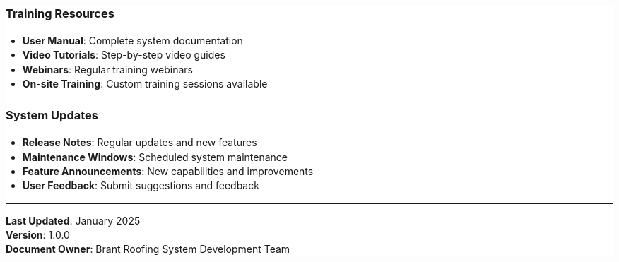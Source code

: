 ### **Training Resources**

- **User Manual**: Complete system documentation
- **Video Tutorials**: Step-by-step video guides
- **Webinars**: Regular training webinars
- **On-site Training**: Custom training sessions available

### **System Updates**

- **Release Notes**: Regular updates and new features
- **Maintenance Windows**: Scheduled system maintenance
- **Feature Announcements**: New capabilities and improvements
- **User Feedback**: Submit suggestions and feedback

---

**Last Updated**: January 2025  
**Version**: 1.0.0  
**Document Owner**: Brant Roofing System Development Team

